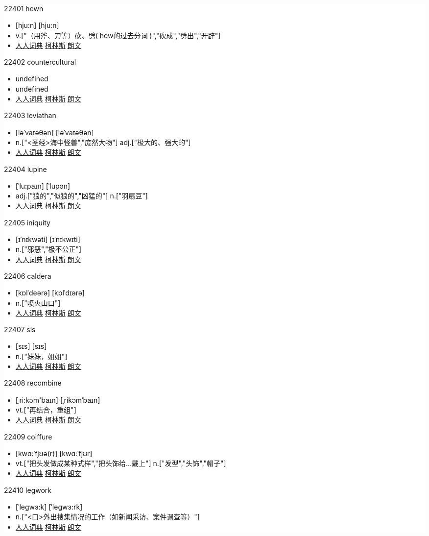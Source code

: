 22401 hewn 
- [hju:n]  [hju:n] 
- v.["（用斧、刀等）砍、劈( hew的过去分词 )","砍成","劈出","开辟"]   
- [人人词典](https://www.91dict.com/words?w=hewn) [柯林斯](https://www.collinsdictionary.com/zh/dictionary/english/hewn) [朗文](https://www.ldoceonline.com/dictionary/hewn) 

22402 countercultural 
- undefined 
- undefined 
- [人人词典](https://www.91dict.com/words?w=countercultural) [柯林斯](https://www.collinsdictionary.com/zh/dictionary/english/countercultural) [朗文](https://www.ldoceonline.com/dictionary/countercultural) 

22403 leviathan 
- [ləˈvaɪəθən]  [ləˈvaɪəθən] 
- n.["<圣经>海中怪兽","庞然大物"]  adj.["极大的、强大的"]   
- [人人词典](https://www.91dict.com/words?w=leviathan) [柯林斯](https://www.collinsdictionary.com/zh/dictionary/english/leviathan) [朗文](https://www.ldoceonline.com/dictionary/leviathan) 

22404 lupine 
- [ˈlu:paɪn]  [ˈlupən] 
- adj.["狼的","似狼的","凶猛的"]  n.["羽扇豆"]   
- [人人词典](https://www.91dict.com/words?w=lupine) [柯林斯](https://www.collinsdictionary.com/zh/dictionary/english/lupine) [朗文](https://www.ldoceonline.com/dictionary/lupine) 

22405 iniquity 
- [ɪˈnɪkwəti]  [ɪˈnɪkwɪti] 
- n.["邪恶","极不公正"]   
- [人人词典](https://www.91dict.com/words?w=iniquity) [柯林斯](https://www.collinsdictionary.com/zh/dictionary/english/iniquity) [朗文](https://www.ldoceonline.com/dictionary/iniquity) 

22406 caldera 
- [kɒlˈdeərə]  [kɒlˈdɪərə] 
- n.["喷火山口"]   
- [人人词典](https://www.91dict.com/words?w=caldera) [柯林斯](https://www.collinsdictionary.com/zh/dictionary/english/caldera) [朗文](https://www.ldoceonline.com/dictionary/caldera) 

22407 sis 
- [sɪs]  [sɪs] 
- n.["妹妹，姐姐"]   
- [人人词典](https://www.91dict.com/words?w=sis) [柯林斯](https://www.collinsdictionary.com/zh/dictionary/english/sis) [朗文](https://www.ldoceonline.com/dictionary/sis) 

22408 recombine 
- [ˌri:kəm'baɪn]  [ˌrikəmˈbaɪn] 
- vt.["再结合，重组"]   
- [人人词典](https://www.91dict.com/words?w=recombine) [柯林斯](https://www.collinsdictionary.com/zh/dictionary/english/recombine) [朗文](https://www.ldoceonline.com/dictionary/recombine) 

22409 coiffure 
- [kwɑ:ˈfjʊə(r)]  [kwɑ:ˈfjʊr] 
- vt.["把头发做成某种式样","把头饰给…戴上"]  n.["发型","头饰","帽子"]   
- [人人词典](https://www.91dict.com/words?w=coiffure) [柯林斯](https://www.collinsdictionary.com/zh/dictionary/english/coiffure) [朗文](https://www.ldoceonline.com/dictionary/coiffure) 

22410 legwork 
- [ˈlegwɜ:k]  [ˈlegwɜ:rk] 
- n.["<口>外出搜集情况的工作（如新闻采访、案件调查等）"]   
- [人人词典](https://www.91dict.com/words?w=legwork) [柯林斯](https://www.collinsdictionary.com/zh/dictionary/english/legwork) [朗文](https://www.ldoceonline.com/dictionary/legwork) 
